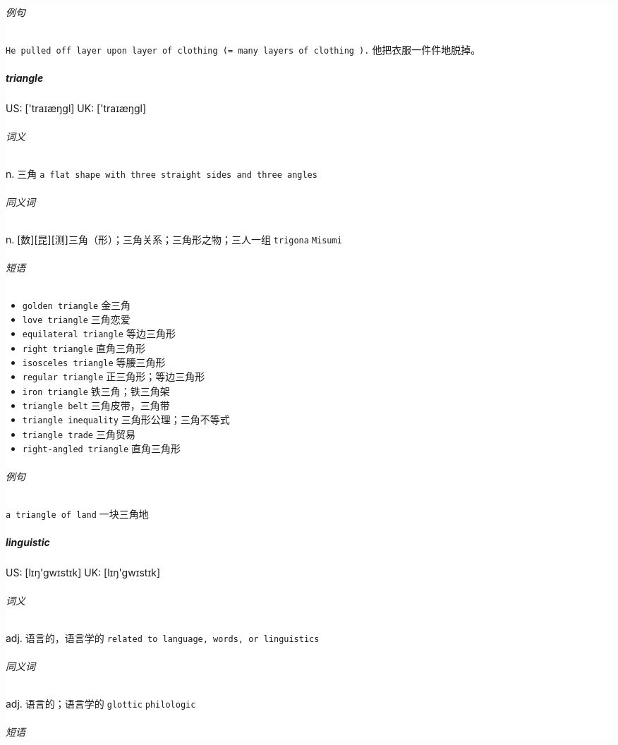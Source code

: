 ###### 例句

`He pulled off layer upon layer of clothing (= many layers of clothing ).`
他把衣服一件件地脱掉。


##### triangle

US: ['traɪæŋɡl]
UK: ['traɪæŋgl]

###### 词义

n. 三角
`a flat shape with three straight sides and three angles`

###### 同义词

n. [数][昆][测]三角（形）；三角关系；三角形之物；三人一组
`trigona` `Misumi`


###### 短语

- `golden triangle` 金三角
- `love triangle` 三角恋爱
- `equilateral triangle` 等边三角形
- `right triangle` 直角三角形
- `isosceles triangle` 等腰三角形
- `regular triangle` 正三角形；等边三角形
- `iron triangle` 铁三角；铁三角架
- `triangle belt` 三角皮带，三角带
- `triangle inequality` 三角形公理；三角不等式
- `triangle trade` 三角贸易
- `right-angled triangle` 直角三角形

###### 例句

`a triangle of land`
一块三角地


##### linguistic

US: [lɪŋ'gwɪstɪk]
UK: [lɪŋ'gwɪstɪk]

###### 词义

adj. 语言的，语言学的
`related to language, words, or linguistics`

###### 同义词

adj. 语言的；语言学的
`glottic` `philologic`


###### 短语

